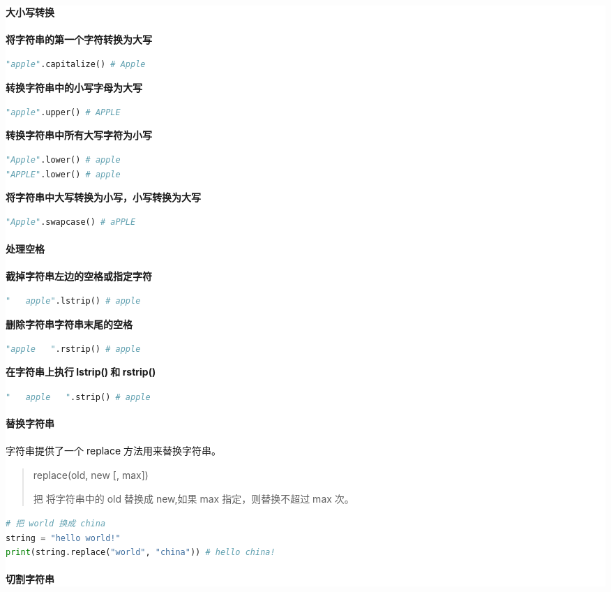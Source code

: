 #### 大小写转换

**将字符串的第一个字符转换为大写**

```python
"apple".capitalize() # Apple
```

**转换字符串中的小写字母为大写**

```python
"apple".upper() # APPLE
```

**转换字符串中所有大写字符为小写**

```python
"Apple".lower() # apple
"APPLE".lower() # apple
```

**将字符串中大写转换为小写，小写转换为大写**

```python
"Apple".swapcase() # aPPLE
```

#### 处理空格

**截掉字符串左边的空格或指定字符**

```python
"   apple".lstrip() # apple
```

**删除字符串字符串末尾的空格**

```python
"apple   ".rstrip() # apple
```

**在字符串上执行 lstrip() 和 rstrip()**

```python
"   apple   ".strip() # apple
```

#### 替换字符串

字符串提供了一个 replace 方法用来替换字符串。

> replace(old, new [, max\])
>
> 把 将字符串中的 old 替换成 new,如果 max 指定，则替换不超过 max 次。

```python
# 把 world 换成 china
string = "hello world!"
print(string.replace("world", "china")) # hello china!
```

#### 切割字符串
